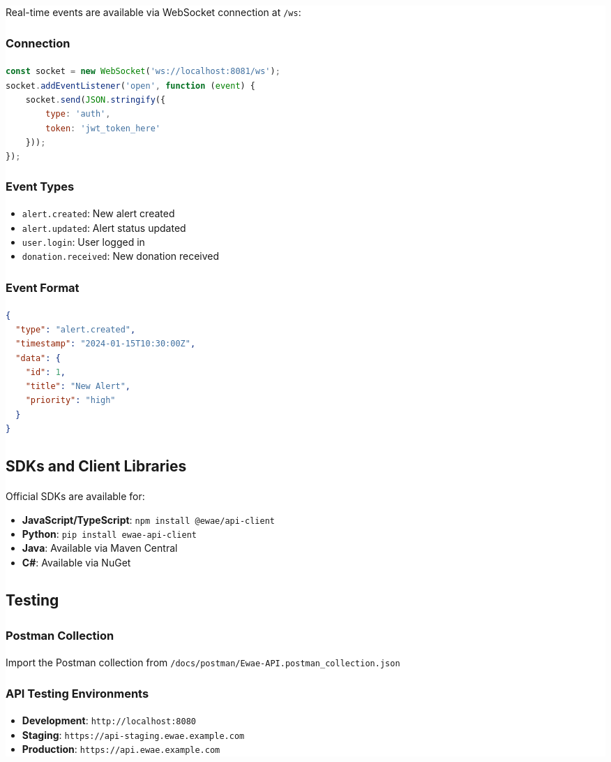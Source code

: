 Real-time events are available via WebSocket connection at `/ws`:

### Connection
```javascript
const socket = new WebSocket('ws://localhost:8081/ws');
socket.addEventListener('open', function (event) {
    socket.send(JSON.stringify({
        type: 'auth',
        token: 'jwt_token_here'
    }));
});
```

### Event Types
- `alert.created`: New alert created
- `alert.updated`: Alert status updated
- `user.login`: User logged in
- `donation.received`: New donation received

### Event Format
```json
{
  "type": "alert.created",
  "timestamp": "2024-01-15T10:30:00Z",
  "data": {
    "id": 1,
    "title": "New Alert",
    "priority": "high"
  }
}
```

## SDKs and Client Libraries

Official SDKs are available for:

- **JavaScript/TypeScript**: `npm install @ewae/api-client`
- **Python**: `pip install ewae-api-client`
- **Java**: Available via Maven Central
- **C#**: Available via NuGet

## Testing

### Postman Collection
Import the Postman collection from `/docs/postman/Ewae-API.postman_collection.json`

### API Testing Environments
- **Development**: `http://localhost:8080`
- **Staging**: `https://api-staging.ewae.example.com`
- **Production**: `https://api.ewae.example.com`
